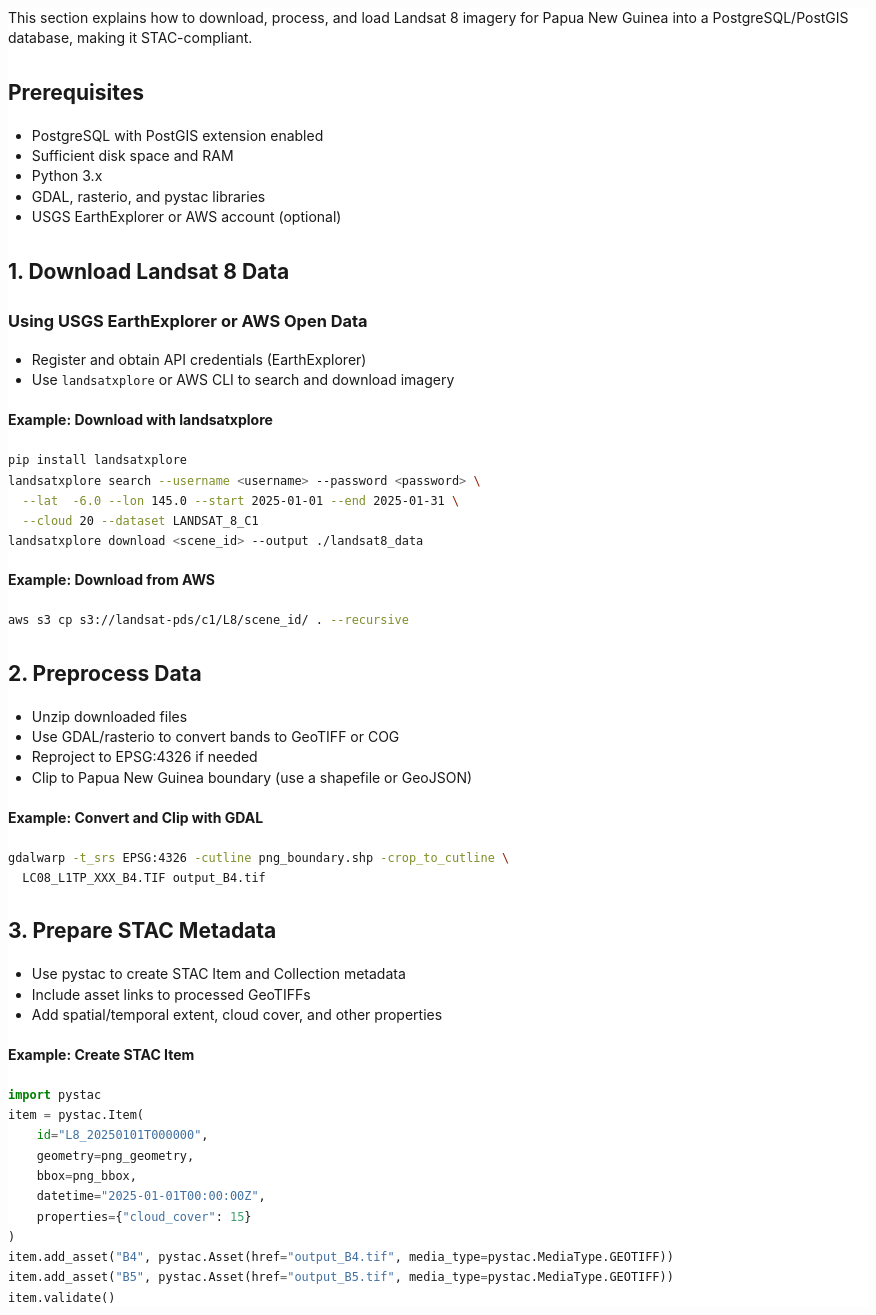 This section explains how to download, process, and load Landsat 8 imagery for Papua New Guinea into a PostgreSQL/PostGIS database, making it STAC-compliant.

## Prerequisites
- PostgreSQL with PostGIS extension enabled
- Sufficient disk space and RAM
- Python 3.x
- GDAL, rasterio, and pystac libraries
- USGS EarthExplorer or AWS account (optional)

## 1. Download Landsat 8 Data

### Using USGS EarthExplorer or AWS Open Data
- Register and obtain API credentials (EarthExplorer)
- Use `landsatxplore` or AWS CLI to search and download imagery

#### Example: Download with landsatxplore
```bash
pip install landsatxplore
landsatxplore search --username <username> --password <password> \
  --lat  -6.0 --lon 145.0 --start 2025-01-01 --end 2025-01-31 \
  --cloud 20 --dataset LANDSAT_8_C1
landsatxplore download <scene_id> --output ./landsat8_data
```

#### Example: Download from AWS
```bash
aws s3 cp s3://landsat-pds/c1/L8/scene_id/ . --recursive
```

## 2. Preprocess Data
- Unzip downloaded files
- Use GDAL/rasterio to convert bands to GeoTIFF or COG
- Reproject to EPSG:4326 if needed
- Clip to Papua New Guinea boundary (use a shapefile or GeoJSON)

#### Example: Convert and Clip with GDAL
```bash
gdalwarp -t_srs EPSG:4326 -cutline png_boundary.shp -crop_to_cutline \
  LC08_L1TP_XXX_B4.TIF output_B4.tif
```

## 3. Prepare STAC Metadata
- Use pystac to create STAC Item and Collection metadata
- Include asset links to processed GeoTIFFs
- Add spatial/temporal extent, cloud cover, and other properties

#### Example: Create STAC Item
```python
import pystac
item = pystac.Item(
    id="L8_20250101T000000",
    geometry=png_geometry,
    bbox=png_bbox,
    datetime="2025-01-01T00:00:00Z",
    properties={"cloud_cover": 15}
)
item.add_asset("B4", pystac.Asset(href="output_B4.tif", media_type=pystac.MediaType.GEOTIFF))
item.add_asset("B5", pystac.Asset(href="output_B5.tif", media_type=pystac.MediaType.GEOTIFF))
item.validate()
```
